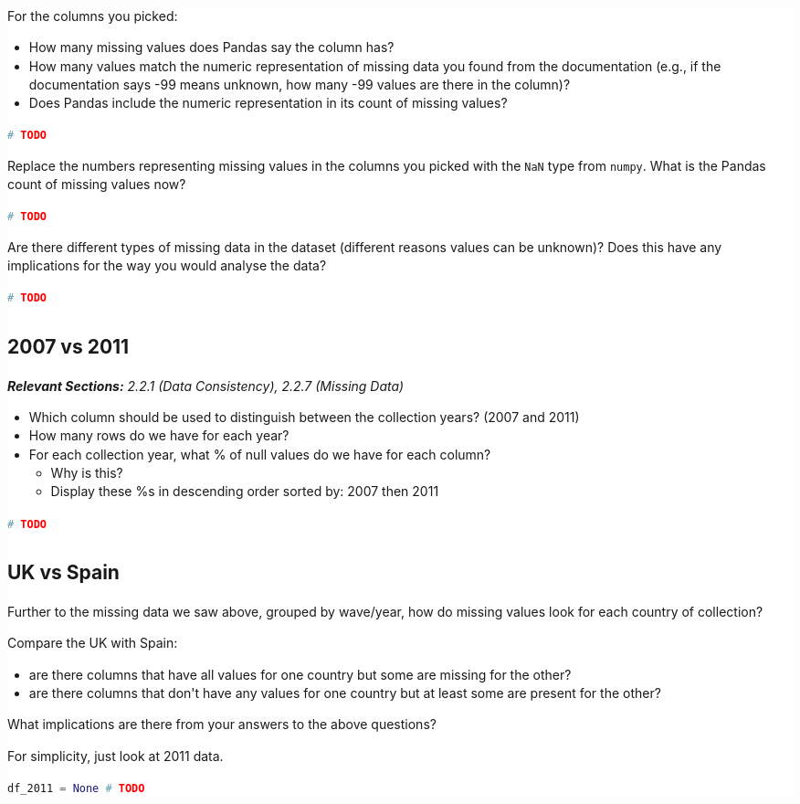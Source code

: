 For the columns you picked:
- How many missing values does Pandas say the column has?
- How many values match the numeric representation of missing data you found from the documentation (e.g., if the documentation says -99 means unknown, how many -99 values are there in the column)?
- Does Pandas include the numeric representation in its count of missing values?


```python
# TODO
```

Replace the numbers representing missing values in the columns you picked with the `NaN` type from `numpy`. What is the Pandas count of missing values now?


```python
# TODO
```

Are there different types of missing data in the dataset (different reasons values can be unknown)? Does this have any implications for the way you would analyse the data?


```python
# TODO
```

## 2007 vs 2011

***Relevant Sections:*** *2.2.1 (Data Consistency), 2.2.7 (Missing Data)*

- Which column should be used to distinguish between the collection years? (2007 and 2011)
- How many rows do we have for each year?
- For each collection year, what % of null values do we have for each column?
    - Why is this?
    - Display these %s in descending  order sorted by: 2007 then 2011


```python
# TODO
```

## UK vs Spain

Further to the missing data we saw above, grouped by wave/year, how do missing values look for each country of collection?

Compare the UK with Spain:
- are there columns that have all values for one country but some are missing for the other?
- are there columns that don't have any values for one country but at least some are present for the other?

What implications are there from your answers to the above questions?

For simplicity, just look at 2011 data.


```python
df_2011 = None # TODO
```
